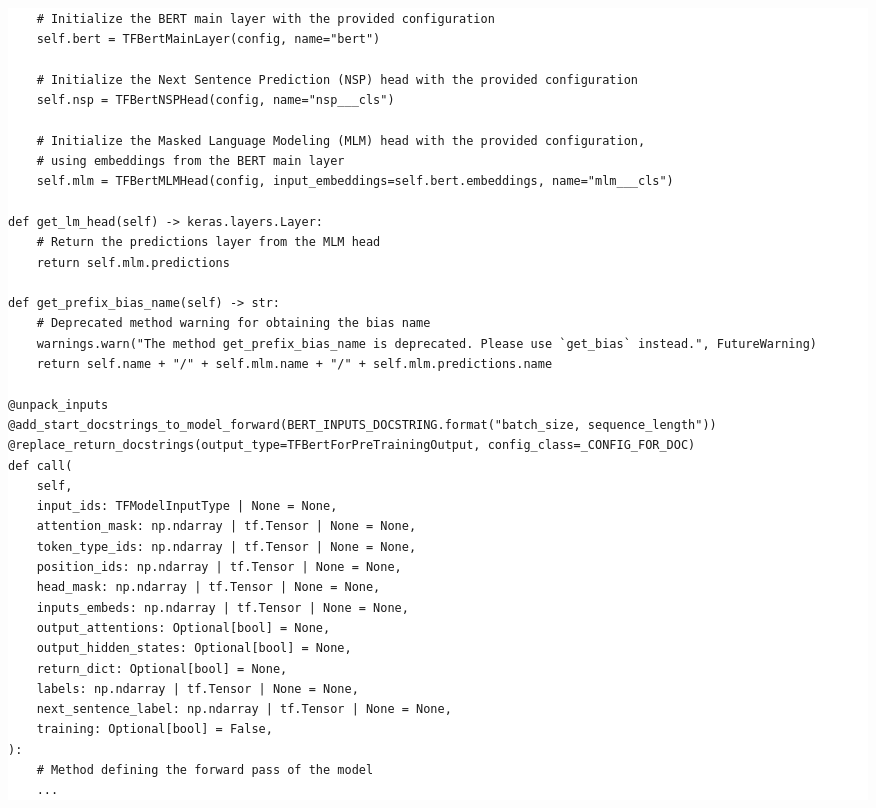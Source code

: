         # Initialize the BERT main layer with the provided configuration
        self.bert = TFBertMainLayer(config, name="bert")
        
        # Initialize the Next Sentence Prediction (NSP) head with the provided configuration
        self.nsp = TFBertNSPHead(config, name="nsp___cls")
        
        # Initialize the Masked Language Modeling (MLM) head with the provided configuration,
        # using embeddings from the BERT main layer
        self.mlm = TFBertMLMHead(config, input_embeddings=self.bert.embeddings, name="mlm___cls")

    def get_lm_head(self) -> keras.layers.Layer:
        # Return the predictions layer from the MLM head
        return self.mlm.predictions

    def get_prefix_bias_name(self) -> str:
        # Deprecated method warning for obtaining the bias name
        warnings.warn("The method get_prefix_bias_name is deprecated. Please use `get_bias` instead.", FutureWarning)
        return self.name + "/" + self.mlm.name + "/" + self.mlm.predictions.name

    @unpack_inputs
    @add_start_docstrings_to_model_forward(BERT_INPUTS_DOCSTRING.format("batch_size, sequence_length"))
    @replace_return_docstrings(output_type=TFBertForPreTrainingOutput, config_class=_CONFIG_FOR_DOC)
    def call(
        self,
        input_ids: TFModelInputType | None = None,
        attention_mask: np.ndarray | tf.Tensor | None = None,
        token_type_ids: np.ndarray | tf.Tensor | None = None,
        position_ids: np.ndarray | tf.Tensor | None = None,
        head_mask: np.ndarray | tf.Tensor | None = None,
        inputs_embeds: np.ndarray | tf.Tensor | None = None,
        output_attentions: Optional[bool] = None,
        output_hidden_states: Optional[bool] = None,
        return_dict: Optional[bool] = None,
        labels: np.ndarray | tf.Tensor | None = None,
        next_sentence_label: np.ndarray | tf.Tensor | None = None,
        training: Optional[bool] = False,
    ):
        # Method defining the forward pass of the model
        ...
